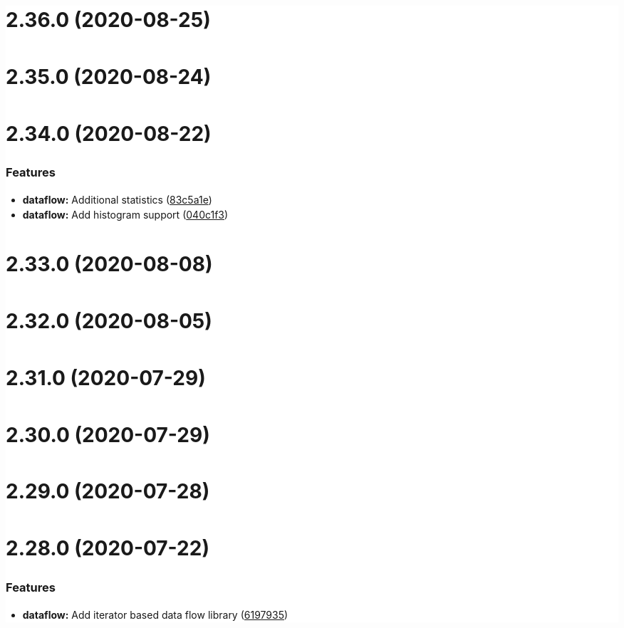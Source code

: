 

# 2.36.0 (2020-08-25)



# 2.35.0 (2020-08-24)



# 2.34.0 (2020-08-22)


### Features

* **dataflow:**  Additional statistics ([83c5a1e](https://github.com/hpcc-systems/Visualization/commit/83c5a1e23c68a64fa59e2b2f300211007e1449a5))
* **dataflow:** Add histogram support ([040c1f3](https://github.com/hpcc-systems/Visualization/commit/040c1f31c0913e819fd2e7d9d85ad50f549cd79b))



# 2.33.0 (2020-08-08)



# 2.32.0 (2020-08-05)



# 2.31.0 (2020-07-29)



# 2.30.0 (2020-07-29)



# 2.29.0 (2020-07-28)



# 2.28.0 (2020-07-22)


### Features

* **dataflow:** Add iterator based data flow library ([6197935](https://github.com/hpcc-systems/Visualization/commit/6197935c2a2b0e70006e743a94b191792740fd17))
